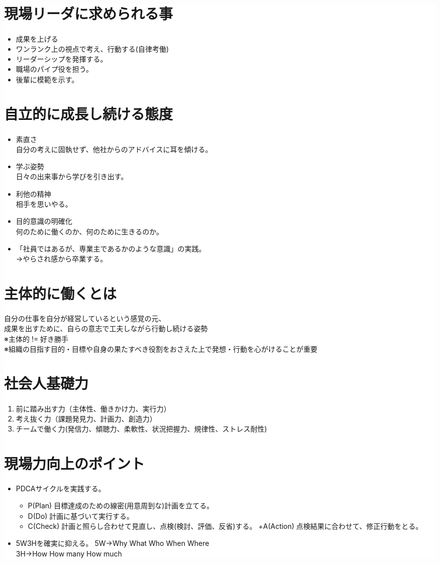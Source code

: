 # 現場リーダに求められる事
+ 成果を上げる
+ ワンランク上の視点で考え、行動する(自律考働)
+ リーダーシップを発揮する。
+ 職場のパイプ役を担う。
+ 後輩に模範を示す。


# 自立的に成長し続ける態度
+ 素直さ  
自分の考えに固執せず、他社からのアドバイスに耳を傾ける。
+ 学ぶ姿勢  
日々の出来事から学びを引き出す。
+ 利他の精神  
相手を思いやる。

+ 目的意識の明確化  
何のために働くのか、何のために生きるのか。
+ 「社員ではあるが、専業主であるかのような意識」の実践。  
→やらされ感から卒業する。


# 主体的に働くとは
自分の仕事を自分が経営しているという感覚の元、  
成果を出すために、自らの意志で工夫しながら行動し続ける姿勢  
※主体的 != 好き勝手  
※組織の目指す目的・目標や自身の果たすべき役割をおさえた上で発想・行動を心がけることが重要


# 社会人基礎力
1. 前に踏み出す力（主体性、働きかけ力、実行力）
1. 考え抜く力（課題発見力、計画力、創造力）
1. チームで働く力(発信力、傾聴力、柔軟性、状況把握力、規律性、ストレス耐性)


# 現場力向上のポイント
+ PDCAサイクルを実践する。
  + P(Plan)
  目標達成のための線密(用意周到な)計画を立てる。
  + D(Do)
  計画に基づいて実行する。
  + C(Check)
  計画と照らし合わせて見直し、点検(検討、評価、反省)する。
  +A(Action)
  点検結果に合わせて、修正行動をとる。


+ 5W3Hを確実に抑える。
5W→Why What Who When Where  
3H→How How many How much  
